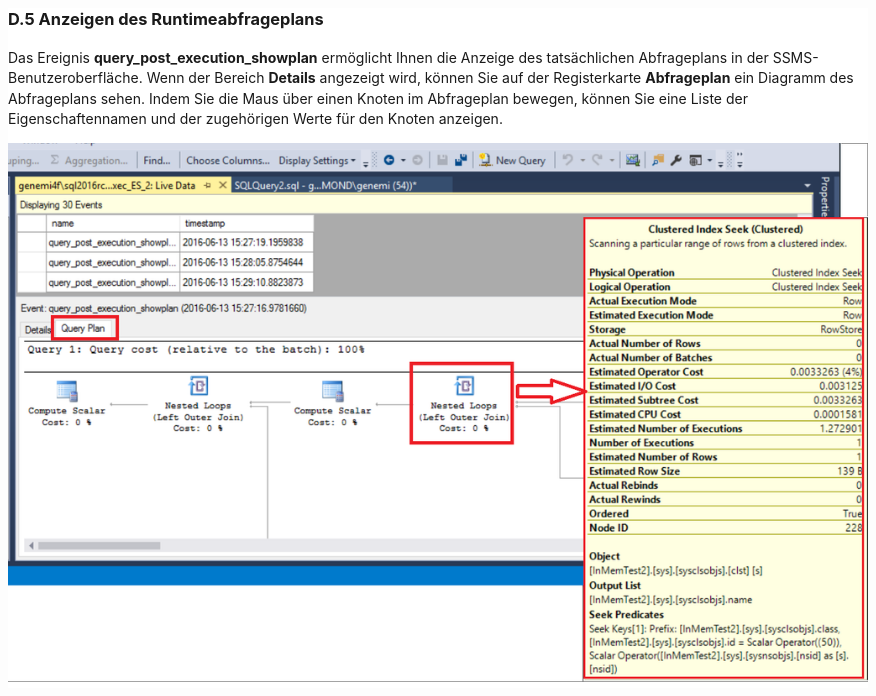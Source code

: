 
### D.5 Anzeigen des Runtimeabfrageplans


Das Ereignis **query_post_execution_showplan** ermöglicht Ihnen die Anzeige des tatsächlichen Abfrageplans in der SSMS-Benutzeroberfläche. Wenn der Bereich **Details** angezeigt wird, können Sie auf der Registerkarte **Abfrageplan** ein Diagramm des Abfrageplans sehen. Indem Sie die Maus über einen Knoten im Abfrageplan bewegen, können Sie eine Liste der Eigenschaftennamen und der zugehörigen Werte für den Knoten anzeigen.


![Abfrageplan mit Eigenschaftenliste für einen Knoten](../../relational-databases/extended-events/media/xevents-ssms-ui60-showplangraph.png)

